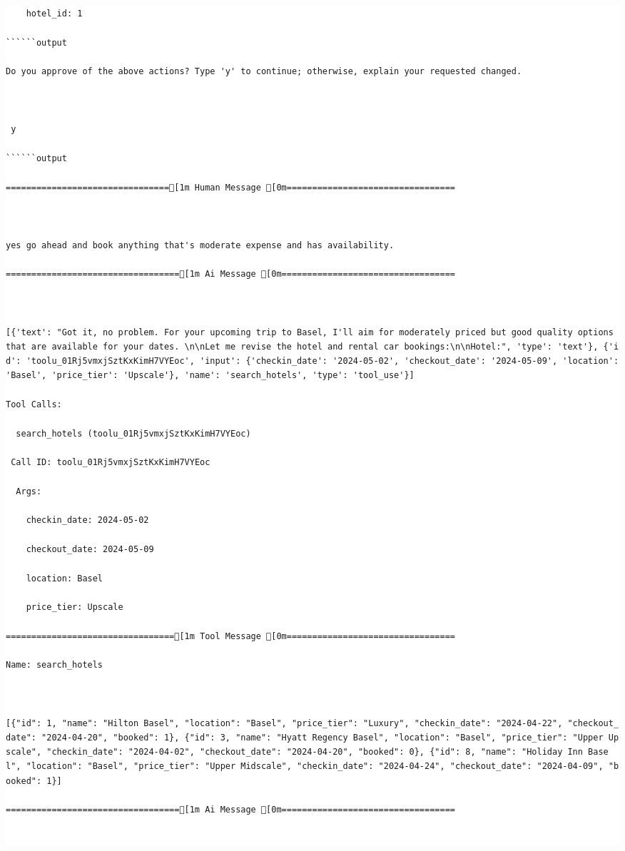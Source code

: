 ``````output
    hotel_id: 1

``````output

Do you approve of the above actions? Type 'y' to continue; otherwise, explain your requested changed.



 y

``````output

================================[1m Human Message [0m=================================



yes go ahead and book anything that's moderate expense and has availability.

==================================[1m Ai Message [0m==================================



[{'text': "Got it, no problem. For your upcoming trip to Basel, I'll aim for moderately priced but good quality options that are available for your dates. \n\nLet me revise the hotel and rental car bookings:\n\nHotel:", 'type': 'text'}, {'id': 'toolu_01Rj5vmxjSztKxKimH7VYEoc', 'input': {'checkin_date': '2024-05-02', 'checkout_date': '2024-05-09', 'location': 'Basel', 'price_tier': 'Upscale'}, 'name': 'search_hotels', 'type': 'tool_use'}]

Tool Calls:

  search_hotels (toolu_01Rj5vmxjSztKxKimH7VYEoc)

 Call ID: toolu_01Rj5vmxjSztKxKimH7VYEoc

  Args:

    checkin_date: 2024-05-02

    checkout_date: 2024-05-09

    location: Basel

    price_tier: Upscale

=================================[1m Tool Message [0m=================================

Name: search_hotels



[{"id": 1, "name": "Hilton Basel", "location": "Basel", "price_tier": "Luxury", "checkin_date": "2024-04-22", "checkout_date": "2024-04-20", "booked": 1}, {"id": 3, "name": "Hyatt Regency Basel", "location": "Basel", "price_tier": "Upper Upscale", "checkin_date": "2024-04-02", "checkout_date": "2024-04-20", "booked": 0}, {"id": 8, "name": "Holiday Inn Basel", "location": "Basel", "price_tier": "Upper Midscale", "checkin_date": "2024-04-24", "checkout_date": "2024-04-09", "booked": 1}]

==================================[1m Ai Message [0m==================================



``````